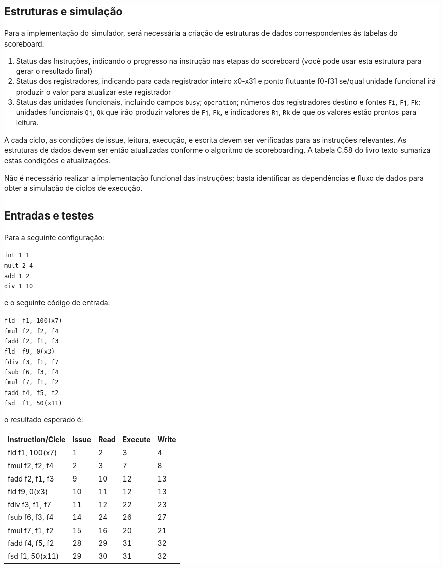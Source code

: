 ## Estruturas e simulação

Para a implementação do simulador, será necessária a criação de estruturas de dados correspondentes às tabelas do scoreboard:

1. Status das Instruções, indicando o progresso na instrução nas etapas do scoreboard (você pode usar esta estrutura para gerar o resultado final)
2. Status dos registradores, indicando para cada registrador inteiro x0-x31 e ponto flutuante f0-f31 se/qual unidade funcional irá produzir o valor para atualizar este registrador
3. Status das unidades funcionais, incluindo campos `busy`; `operation`; números dos registradores destino e fontes `Fi`, `Fj`, `Fk`; unidades funcionais  `Qj`, `Qk` que irão produzir valores de `Fj`, `Fk`, e indicadores `Rj`, `Rk` de que os valores estão prontos para leitura. 

A cada ciclo, as condições de issue, leitura, execução, e escrita devem ser verificadas para as instruções relevantes. As estruturas de dados devem ser então atualizadas conforme o algoritmo de scoreboarding. A tabela C.58 do livro texto sumariza estas condições e atualizações. 

Não é necessário realizar a implementação funcional das instruções; basta identificar as dependências e fluxo de dados para obter a simulação de ciclos de execução. 

## Entradas e testes

Para a seguinte configuração:

```
int 1 1
mult 2 4
add 1 2
div 1 10
```

e o seguinte código de entrada:

```
fld  f1, 100(x7)
fmul f2, f2, f4
fadd f2, f1, f3
fld  f9, 0(x3)
fdiv f3, f1, f7
fsub f6, f3, f4
fmul f7, f1, f2
fadd f4, f5, f2
fsd  f1, 50(x11)
```

o resultado esperado é:

| Instruction/Cicle| Issue| Read    | Execute | Write |
|------------------|------|---------|-------|--------|
| fld  f1, 100(x7) | 1    | 2       | 3     | 4      |
| fmul f2, f2, f4  | 2    | 3       | 7     | 8      |
| fadd f2, f1, f3  | 9    | 10      | 12    | 13     |
| fld  f9, 0(x3)   | 10   | 11      | 12    | 13     |
| fdiv f3, f1, f7  | 11   | 12      | 22    | 23     |
| fsub f6, f3, f4  | 14   | 24      | 26    | 27     |
| fmul f7, f1, f2  | 15   | 16      | 20    | 21     |
| fadd f4, f5, f2  | 28   | 29      | 31    | 32     |
| fsd  f1, 50(x11) | 29   | 30      | 31    | 32     |
